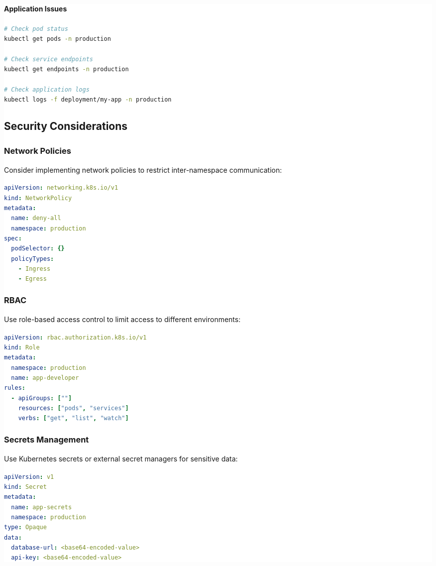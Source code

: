 #### Application Issues

```bash
# Check pod status
kubectl get pods -n production

# Check service endpoints
kubectl get endpoints -n production

# Check application logs
kubectl logs -f deployment/my-app -n production
```

## Security Considerations

### Network Policies

Consider implementing network policies to restrict inter-namespace communication:

```yaml
apiVersion: networking.k8s.io/v1
kind: NetworkPolicy
metadata:
  name: deny-all
  namespace: production
spec:
  podSelector: {}
  policyTypes:
    - Ingress
    - Egress
```

### RBAC

Use role-based access control to limit access to different environments:

```yaml
apiVersion: rbac.authorization.k8s.io/v1
kind: Role
metadata:
  namespace: production
  name: app-developer
rules:
  - apiGroups: [""]
    resources: ["pods", "services"]
    verbs: ["get", "list", "watch"]
```

### Secrets Management

Use Kubernetes secrets or external secret managers for sensitive data:

```yaml
apiVersion: v1
kind: Secret
metadata:
  name: app-secrets
  namespace: production
type: Opaque
data:
  database-url: <base64-encoded-value>
  api-key: <base64-encoded-value>
```
